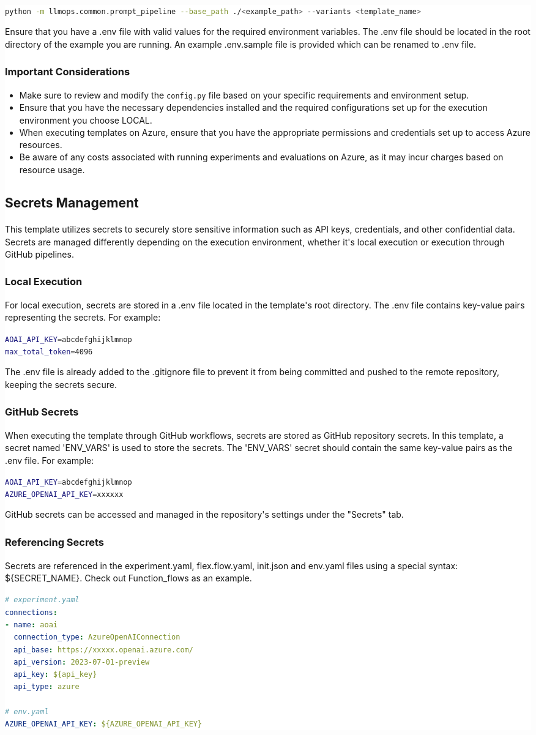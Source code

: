 ``` bash
python -m llmops.common.prompt_pipeline --base_path ./<example_path> --variants <template_name>
```

Ensure that you have a .env file with valid values for the required environment variables. The .env file should be located in the root directory of the example you are running. An example .env.sample file is provided which can be renamed to .env file.

### Important Considerations

- Make sure to review and modify the `config.py` file based on your specific requirements and environment setup.
- Ensure that you have the necessary dependencies installed and the required configurations set up for the execution environment you choose LOCAL.
- When executing templates on Azure, ensure that you have the appropriate permissions and credentials set up to access Azure resources.
- Be aware of any costs associated with running experiments and evaluations on Azure, as it may incur charges based on resource usage.

## Secrets Management

This template utilizes secrets to securely store sensitive information such as API keys, credentials, and other confidential data. Secrets are managed differently depending on the execution environment, whether it's local execution or execution through GitHub pipelines.

### Local Execution

For local execution, secrets are stored in a .env file located in the template's root directory. The .env file contains key-value pairs representing the secrets. For example:

``` bash
AOAI_API_KEY=abcdefghijklmnop
max_total_token=4096
```
The .env file is already added to the .gitignore file to prevent it from being committed and pushed to the remote repository, keeping the secrets secure.

### GitHub Secrets

When executing the template through GitHub workflows, secrets are stored as GitHub repository secrets. In this template, a secret named 'ENV_VARS' is used to store the secrets. The 'ENV_VARS' secret should contain the same key-value pairs as the .env file. For example:

``` bash
AOAI_API_KEY=abcdefghijklmnop
AZURE_OPENAI_API_KEY=xxxxxx
```

GitHub secrets can be accessed and managed in the repository's settings under the "Secrets" tab.

### Referencing Secrets
Secrets are referenced in the experiment.yaml, flex.flow.yaml, init.json and env.yaml files using a special syntax: ${SECRET_NAME}. Check out Function_flows as an example.

``` yaml
# experiment.yaml
connections:
- name: aoai
  connection_type: AzureOpenAIConnection
  api_base: https://xxxxx.openai.azure.com/
  api_version: 2023-07-01-preview
  api_key: ${api_key}
  api_type: azure

# env.yaml
AZURE_OPENAI_API_KEY: ${AZURE_OPENAI_API_KEY}
```
